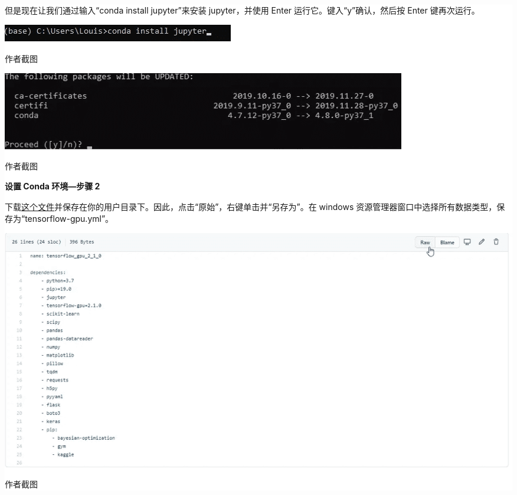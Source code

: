 但是现在让我们通过输入“conda install jupyter”来安装 jupyter，并使用 Enter 运行它。键入“y”确认，然后按 Enter 键再次运行。

![](img/62b1dca3d488e12729e8c3b372c6c353.png)

作者截图

![](img/c25db3702275e9175b4ef6502fdbda54.png)

作者截图

**设置 Conda 环境—步骤 2**

下载[这个文件](https://github.com/LuijiDarkSia/tensorflow_gpu_setup_win10/blob/main/tensorflow-gpu.yml)并保存在你的用户目录下。因此，点击“原始”，右键单击并“另存为”。在 windows 资源管理器窗口中选择所有数据类型，保存为“tensorflow-gpu.yml”。

![](img/e9ff0ba3e1f230e8d2c27f14ef00af27.png)

作者截图
